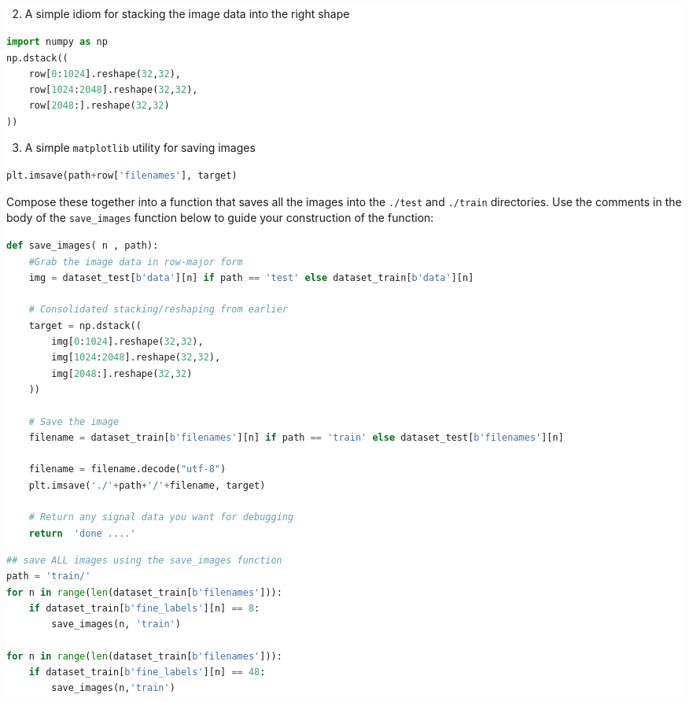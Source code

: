 2. A simple idiom for stacking the image data into the right shape

```python
import numpy as np
np.dstack((
    row[0:1024].reshape(32,32),
    row[1024:2048].reshape(32,32),
    row[2048:].reshape(32,32)
))
```

3. A simple `matplotlib` utility for saving images

```python
plt.imsave(path+row['filenames'], target)
```

Compose these together into a function that saves all the images into the `./test` and `./train` directories. Use the comments in the body of the `save_images` function below to guide your construction of the function:



```python
def save_images( n , path):
    #Grab the image data in row-major form
    img = dataset_test[b'data'][n] if path == 'test' else dataset_train[b'data'][n]
    
    # Consolidated stacking/reshaping from earlier
    target = np.dstack((
        img[0:1024].reshape(32,32),
        img[1024:2048].reshape(32,32),
        img[2048:].reshape(32,32)
    ))
    
    # Save the image
    filename = dataset_train[b'filenames'][n] if path == 'train' else dataset_test[b'filenames'][n]
    
    filename = filename.decode("utf-8")
    plt.imsave('./'+path+'/'+filename, target)
    
    # Return any signal data you want for debugging
    return  'done ....'
```


```python
## save ALL images using the save_images function
path = 'train/'
for n in range(len(dataset_train[b'filenames'])):
    if dataset_train[b'fine_labels'][n] == 8:
        save_images(n, 'train')

for n in range(len(dataset_train[b'filenames'])):
    if dataset_train[b'fine_labels'][n] == 48:
        save_images(n,'train')
```

